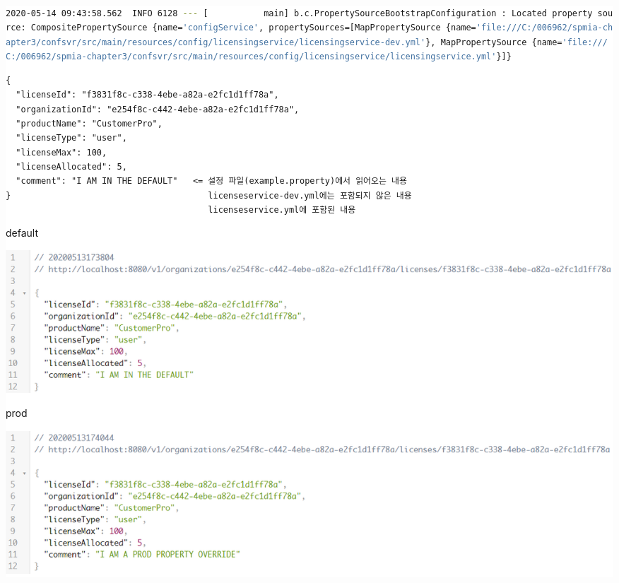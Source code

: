 

```bash
2020-05-14 09:43:58.562  INFO 6128 --- [           main] b.c.PropertySourceBootstrapConfiguration : Located property source: CompositePropertySource {name='configService', propertySources=[MapPropertySource {name='file:///C:/006962/spmia-chapter3/confsvr/src/main/resources/config/licensingservice/licensingservice-dev.yml'}, MapPropertySource {name='file:///C:/006962/spmia-chapter3/confsvr/src/main/resources/config/licensingservice/licensingservice.yml'}]}
```



```
{
  "licenseId": "f3831f8c-c338-4ebe-a82a-e2fc1d1ff78a",
  "organizationId": "e254f8c-c442-4ebe-a82a-e2fc1d1ff78a",
  "productName": "CustomerPro",
  "licenseType": "user",
  "licenseMax": 100,
  "licenseAllocated": 5,
  "comment": "I AM IN THE DEFAULT"   <= 설정 파일(example.property)에서 읽어오는 내용
}                                       licenseservice-dev.yml에는 포함되지 않은 내용
                                        licenseservice.yml에 포함된 내용
```



default

![image-20200513173919756](images/image-20200513173919756.png)



prod

![image-20200513174110445](images/image-20200513174110445.png)
